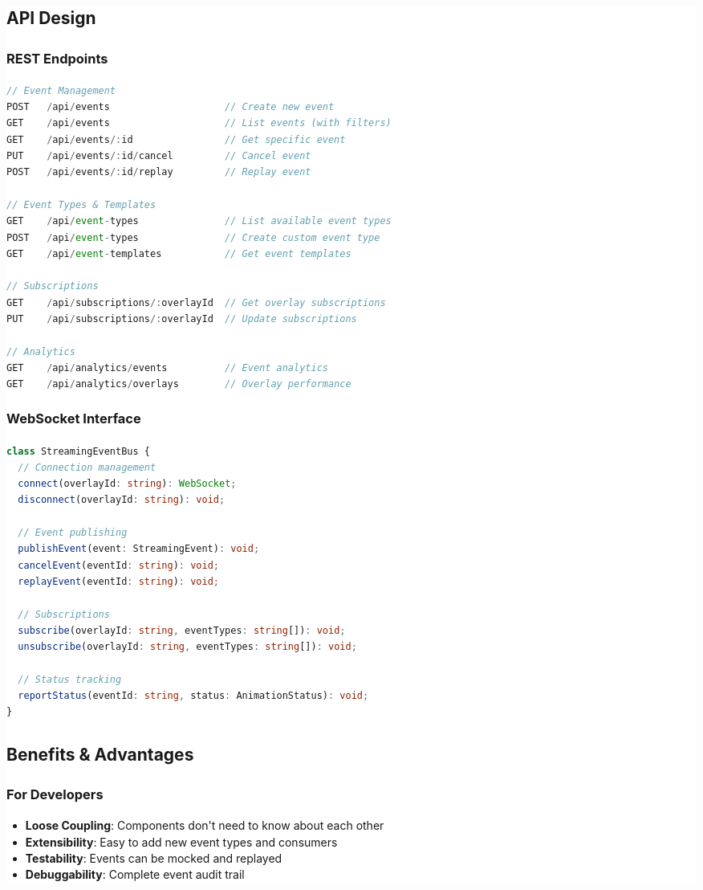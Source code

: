 ## API Design

### REST Endpoints

```typescript
// Event Management
POST   /api/events                    // Create new event
GET    /api/events                    // List events (with filters)
GET    /api/events/:id                // Get specific event
PUT    /api/events/:id/cancel         // Cancel event
POST   /api/events/:id/replay         // Replay event

// Event Types & Templates
GET    /api/event-types               // List available event types
POST   /api/event-types               // Create custom event type
GET    /api/event-templates           // Get event templates

// Subscriptions
GET    /api/subscriptions/:overlayId  // Get overlay subscriptions
PUT    /api/subscriptions/:overlayId  // Update subscriptions

// Analytics
GET    /api/analytics/events          // Event analytics
GET    /api/analytics/overlays        // Overlay performance
```

### WebSocket Interface

```typescript
class StreamingEventBus {
  // Connection management
  connect(overlayId: string): WebSocket;
  disconnect(overlayId: string): void;
  
  // Event publishing
  publishEvent(event: StreamingEvent): void;
  cancelEvent(eventId: string): void;
  replayEvent(eventId: string): void;
  
  // Subscriptions
  subscribe(overlayId: string, eventTypes: string[]): void;
  unsubscribe(overlayId: string, eventTypes: string[]): void;
  
  // Status tracking
  reportStatus(eventId: string, status: AnimationStatus): void;
}
```

## Benefits & Advantages

### For Developers
- **Loose Coupling**: Components don't need to know about each other
- **Extensibility**: Easy to add new event types and consumers
- **Testability**: Events can be mocked and replayed
- **Debuggability**: Complete event audit trail
